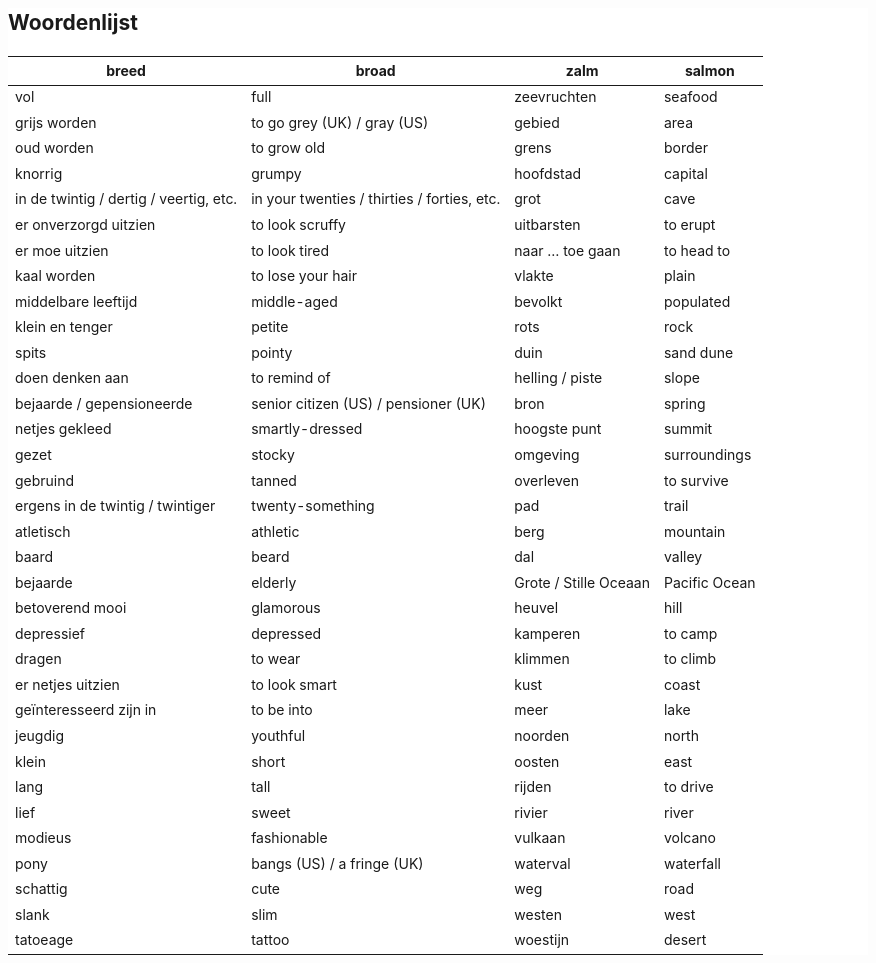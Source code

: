 ## Woordenlijst

| breed | broad | zalm | salmon |
|----|----|----|----|
| vol | full | zeevruchten | seafood |
| grijs worden | to go grey (UK) / gray (US) | gebied | area |
| oud worden | to grow old | grens | border |
| knorrig | grumpy | hoofdstad | capital |
| in de twintig / dertig / veertig, etc. | in your twenties / thirties / forties, etc. | grot | cave |
| er onverzorgd uitzien | to look scruffy | uitbarsten | to erupt |
| er moe uitzien | to look tired | naar … toe gaan | to head to |
| kaal worden | to lose your hair | vlakte | plain |
| middelbare leeftijd | middle-aged | bevolkt | populated |
| klein en tenger | petite | rots | rock |
| spits | pointy | duin | sand dune |
| doen denken aan | to remind of | helling / piste | slope |
| bejaarde / gepensioneerde | senior citizen (US) / pensioner (UK) | bron | spring |
| netjes gekleed | smartly-dressed | hoogste punt | summit |
| gezet | stocky | omgeving | surroundings |
| gebruind | tanned | overleven | to survive |
| ergens in de twintig / twintiger | twenty-something | pad | trail |
| atletisch | athletic | berg | mountain |
| baard | beard | dal | valley |
| bejaarde | elderly | Grote / Stille Oceaan | Pacific Ocean |
| betoverend mooi | glamorous | heuvel | hill |
| depressief | depressed | kamperen | to camp |
| dragen | to wear | klimmen | to climb |
| er netjes uitzien | to look smart | kust | coast |
| geïnteresseerd zijn in | to be into | meer | lake |
| jeugdig | youthful | noorden | north |
| klein | short | oosten | east |
| lang | tall | rijden | to drive |
| lief | sweet | rivier | river |
| modieus | fashionable | vulkaan | volcano |
| pony | bangs (US) / a fringe (UK) | waterval | waterfall |
| schattig | cute | weg | road |
| slank | slim | westen | west |
| tatoeage | tattoo | woestijn | desert |